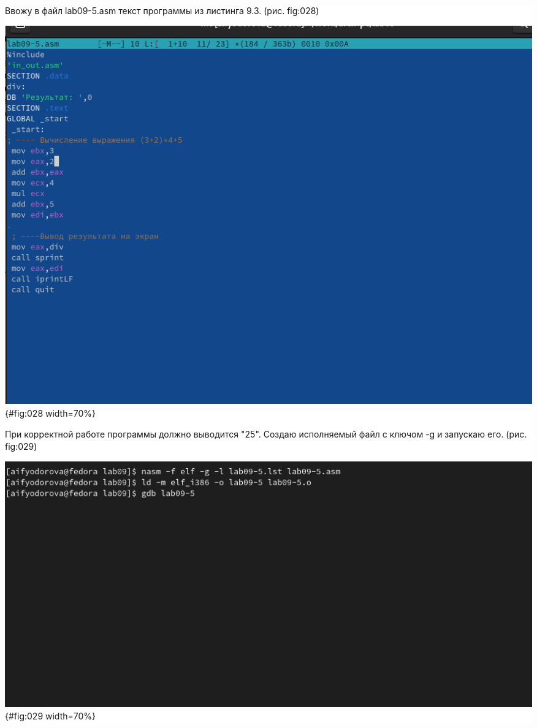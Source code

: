Ввожу в файл lab09-5.asm текст программы из листинга 9.3. (рис. fig:028) 

![Ввод кода программы](image/28.png){#fig:028 width=70%}

При корректной работе программы должно выводится "25". Создаю исполняемый файл с ключом -g и запускаю его. (рис. fig:029) 

![Cоздание исполняемого файла lab09-5](image/29.png){#fig:029 width=70%}
